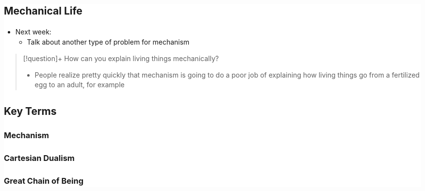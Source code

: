 ## Mechanical Life

- Next week:
    - Talk about another type of problem for mechanism

> [!question]+ How can you explain living things mechanically?
> - People realize pretty quickly that mechanism is going to do a poor job of explaining how living things go from a fertilized egg to an adult, for example

## Key Terms

### Mechanism

### Cartesian Dualism

### Great Chain of Being
